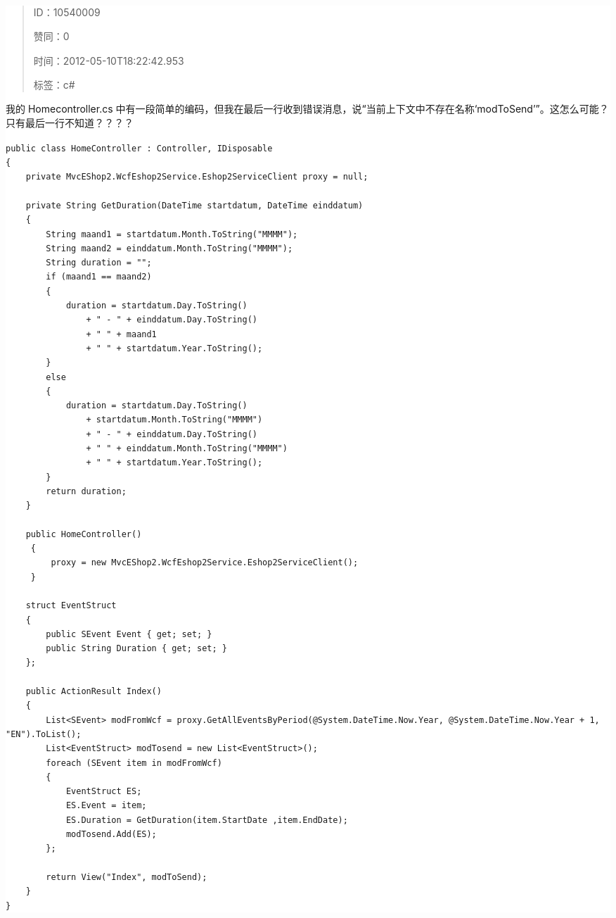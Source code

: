 > ID：10540009
> 
> 赞同：0
> 
> 时间：2012-05-10T18:22:42.953
> 
> 标签：c#

我的 Homecontroller.cs 中有一段简单的编码，但我在最后一行收到错误消息，说“当前上下文中不存在名称‘modToSend’”。这怎么可能？只有最后一行不知道？？？？

```
public class HomeController : Controller, IDisposable
{
    private MvcEShop2.WcfEshop2Service.Eshop2ServiceClient proxy = null;

    private String GetDuration(DateTime startdatum, DateTime einddatum)
    {
        String maand1 = startdatum.Month.ToString("MMMM");
        String maand2 = einddatum.Month.ToString("MMMM");
        String duration = "";
        if (maand1 == maand2)
        {
            duration = startdatum.Day.ToString()
                + " - " + einddatum.Day.ToString()
                + " " + maand1
                + " " + startdatum.Year.ToString();
        }
        else
        {
            duration = startdatum.Day.ToString()
                + startdatum.Month.ToString("MMMM")
                + " - " + einddatum.Day.ToString()
                + " " + einddatum.Month.ToString("MMMM")
                + " " + startdatum.Year.ToString();
        }
        return duration;
    }

    public HomeController()
     {
         proxy = new MvcEShop2.WcfEshop2Service.Eshop2ServiceClient();
     }

    struct EventStruct
    {
        public SEvent Event { get; set; }
        public String Duration { get; set; }
    };

    public ActionResult Index()
    {
        List<SEvent> modFromWcf = proxy.GetAllEventsByPeriod(@System.DateTime.Now.Year, @System.DateTime.Now.Year + 1, "EN").ToList();
        List<EventStruct> modTosend = new List<EventStruct>();
        foreach (SEvent item in modFromWcf)
        {
            EventStruct ES;
            ES.Event = item;
            ES.Duration = GetDuration(item.StartDate ,item.EndDate);
            modTosend.Add(ES);
        };

        return View("Index", modToSend);
    }
} 
```